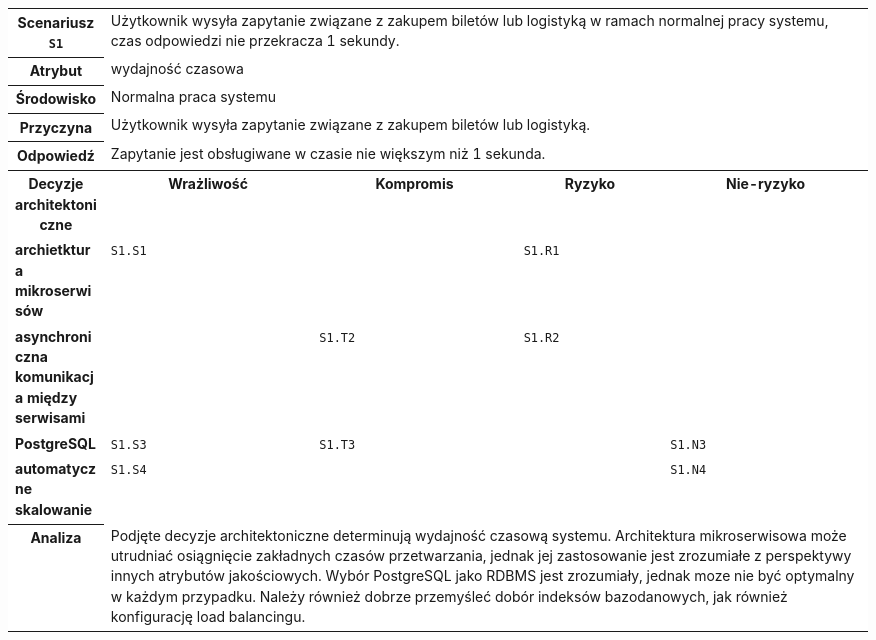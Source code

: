 <table>
  <tr>
    <th>Scenariusz<code>S1</code></th>
    <td colspan="4">Użytkownik wysyła zapytanie związane z zakupem biletów lub logistyką w ramach normalnej pracy systemu, czas odpowiedzi nie przekracza 1 sekundy.</td>
  </tr>
  <tr>
    <th>Atrybut</th>
    <td colspan="4">wydajność czasowa</td>
  </tr>
  <tr>
    <th>Środowisko</th>
    <td colspan="4">Normalna praca systemu</td>
  </tr>
  <tr>
    <th>Przyczyna</th>
    <td colspan="4">Użytkownik wysyła zapytanie związane z zakupem biletów lub logistyką.</td>
  </tr>
  <tr>
    <th>Odpowiedź</th>
    <td colspan="4">Zapytanie jest obsługiwane w czasie nie większym niż 1 sekunda.</td>
  </tr>
  <tr>
    <th>Decyzje architektoniczne</th>
    <th>Wrażliwość</th>
    <th>Kompromis</th>
    <th>Ryzyko</th>
    <th>Nie-ryzyko</th>
  </tr>
  <tr>
    <td><b>archietktura mikroserwisów</b></td>
    <td><code>S1.S1</code></td>
    <td></td>
    <td><code>S1.R1</code></td>
    <td></td>
  </tr>
  <tr>
    <td><b>asynchroniczna komunikacja między serwisami</b></td>
    <td></td>
    <td><code>S1.T2</code></td>
    <td><code>S1.R2</code></td>
    <td></td>
  </tr>
  <tr>
    <td><b>PostgreSQL</b></td>
    <td><code>S1.S3</code></td>
    <td><code>S1.T3</code></td>
    <td></td>
    <td><code>S1.N3</code></td>
  </tr>
  <tr>
    <td><b>automatyczne skalowanie</b></td>
    <td><code>S1.S4</code></td>
    <td></td>
    <td></td>
    <td><code>S1.N4</code></td>
  </tr>
  <tr>
    <th>Analiza</th>
    <td colspan="4">Podjęte decyzje architektoniczne determinują wydajność czasową systemu. Architektura mikroserwisowa może utrudniać osiągnięcie zakładnych czasów przetwarzania, jednak jej zastosowanie jest zrozumiałe z perspektywy innych atrybutów jakościowych. Wybór PostgreSQL jako RDBMS jest zrozumiały, jednak moze nie być optymalny w każdym przypadku. Należy również dobrze przemyśleć dobór indeksów bazodanowych, jak również konfigurację load balancingu.</td>